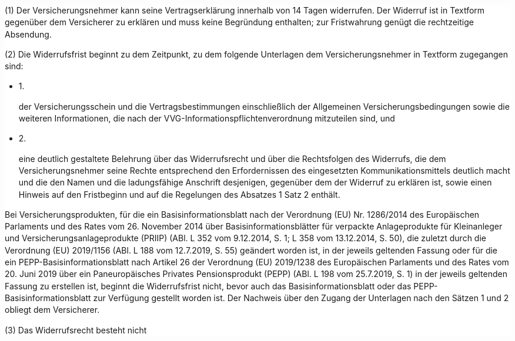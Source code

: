 (1) Der Versicherungsnehmer kann seine Vertragserklärung innerhalb von
14 Tagen widerrufen. Der Widerruf ist in Textform gegenüber dem
Versicherer zu erklären und muss keine Begründung enthalten; zur
Fristwahrung genügt die rechtzeitige Absendung.

</div>

<div class="jurAbsatz">

(2) Die Widerrufsfrist beginnt zu dem Zeitpunkt, zu dem folgende
Unterlagen dem Versicherungsnehmer in Textform zugegangen sind:

  - 1\.
    
    <div style="">
    
    der Versicherungsschein und die Vertragsbestimmungen einschließlich
    der Allgemeinen Versicherungsbedingungen sowie die weiteren
    Informationen, die nach der VVG-Informationspflichtenverordnung
    mitzuteilen sind, und
    
    </div>

  - 2\.
    
    <div style="">
    
    eine deutlich gestaltete Belehrung über das Widerrufsrecht und über
    die Rechtsfolgen des Widerrufs, die dem Versicherungsnehmer seine
    Rechte entsprechend den Erfordernissen des eingesetzten
    Kommunikationsmittels deutlich macht und die den Namen und die
    ladungsfähige Anschrift desjenigen, gegenüber dem der Widerruf zu
    erklären ist, sowie einen Hinweis auf den Fristbeginn und auf die
    Regelungen des Absatzes 1 Satz 2 enthält.
    
    </div>

Bei Versicherungsprodukten, für die ein Basisinformationsblatt nach der
Verordnung (EU) Nr. 1286/2014 des Europäischen Parlaments und des Rates
vom 26. November 2014 über Basisinformationsblätter für verpackte
Anlageprodukte für Kleinanleger und Versicherungsanlageprodukte (PRIIP)
(ABl. L 352 vom 9.12.2014, S. 1; L 358 vom 13.12.2014, S. 50), die
zuletzt durch die Verordnung (EU) 2019/1156 (ABl. L 188 vom 12.7.2019,
S. 55) geändert worden ist, in der jeweils geltenden Fassung oder für
die ein PEPP-Basisinformationsblatt nach Artikel 26 der Verordnung (EU)
2019/1238 des Europäischen Parlaments und des Rates vom 20. Juni 2019
über ein Paneuropäisches Privates Pensionsprodukt (PEPP) (ABl. L 198
vom 25.7.2019, S. 1) in der jeweils geltenden Fassung zu erstellen ist,
beginnt die Widerrufsfrist nicht, bevor auch das Basisinformationsblatt
oder das PEPP-Basisinformationsblatt zur Verfügung gestellt worden ist.
Der Nachweis über den Zugang der Unterlagen nach den Sätzen 1 und 2
obliegt dem Versicherer.

</div>

<div class="jurAbsatz">

(3) Das Widerrufsrecht besteht nicht
